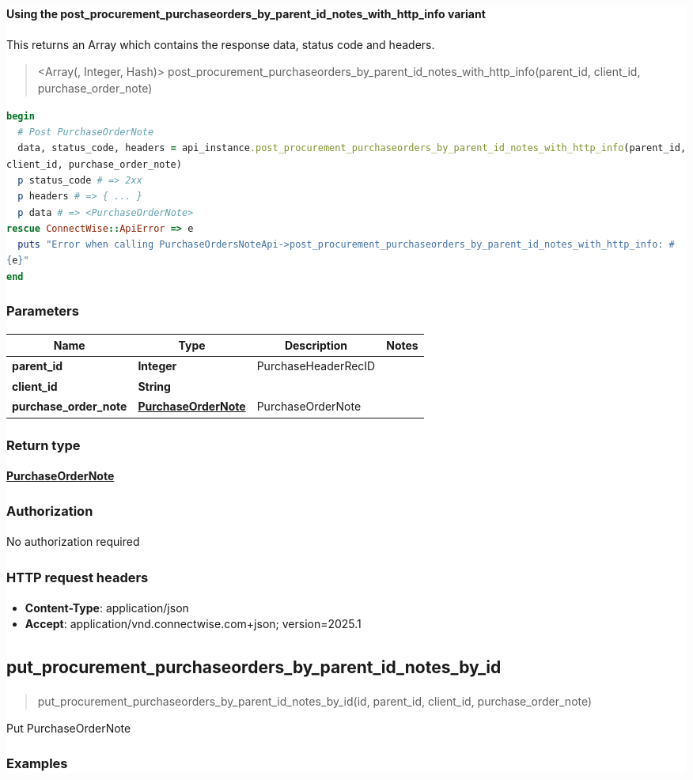 #### Using the post_procurement_purchaseorders_by_parent_id_notes_with_http_info variant

This returns an Array which contains the response data, status code and headers.

> <Array(<PurchaseOrderNote>, Integer, Hash)> post_procurement_purchaseorders_by_parent_id_notes_with_http_info(parent_id, client_id, purchase_order_note)

```ruby
begin
  # Post PurchaseOrderNote
  data, status_code, headers = api_instance.post_procurement_purchaseorders_by_parent_id_notes_with_http_info(parent_id, client_id, purchase_order_note)
  p status_code # => 2xx
  p headers # => { ... }
  p data # => <PurchaseOrderNote>
rescue ConnectWise::ApiError => e
  puts "Error when calling PurchaseOrdersNoteApi->post_procurement_purchaseorders_by_parent_id_notes_with_http_info: #{e}"
end
```

### Parameters

| Name | Type | Description | Notes |
| ---- | ---- | ----------- | ----- |
| **parent_id** | **Integer** | PurchaseHeaderRecID |  |
| **client_id** | **String** |  |  |
| **purchase_order_note** | [**PurchaseOrderNote**](PurchaseOrderNote.md) | PurchaseOrderNote |  |

### Return type

[**PurchaseOrderNote**](PurchaseOrderNote.md)

### Authorization

No authorization required

### HTTP request headers

- **Content-Type**: application/json
- **Accept**: application/vnd.connectwise.com+json; version=2025.1


## put_procurement_purchaseorders_by_parent_id_notes_by_id

> <PurchaseOrderNote> put_procurement_purchaseorders_by_parent_id_notes_by_id(id, parent_id, client_id, purchase_order_note)

Put PurchaseOrderNote

### Examples
